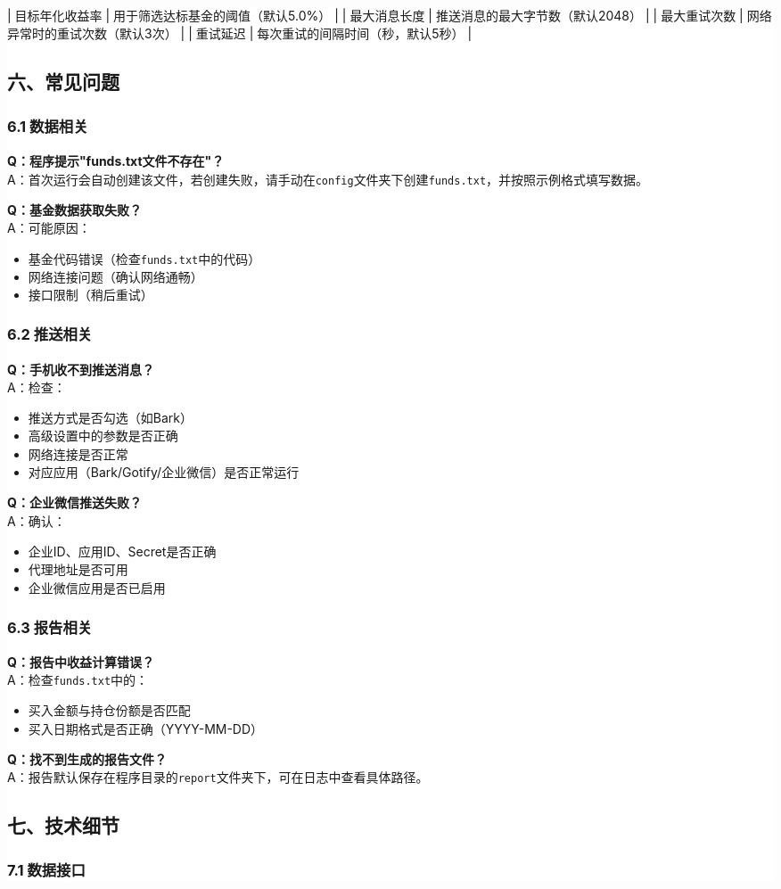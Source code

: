 | 目标年化收益率 | 用于筛选达标基金的阈值（默认5.0%） |
| 最大消息长度 | 推送消息的最大字节数（默认2048） |
| 最大重试次数 | 网络异常时的重试次数（默认3次） |
| 重试延迟 | 每次重试的间隔时间（秒，默认5秒） |


## 六、常见问题

### 6.1 数据相关

**Q：程序提示"funds.txt文件不存在"？**  
A：首次运行会自动创建该文件，若创建失败，请手动在`config`文件夹下创建`funds.txt`，并按照示例格式填写数据。

**Q：基金数据获取失败？**  
A：可能原因：
- 基金代码错误（检查`funds.txt`中的代码）
- 网络连接问题（确认网络通畅）
- 接口限制（稍后重试）


### 6.2 推送相关

**Q：手机收不到推送消息？**  
A：检查：
- 推送方式是否勾选（如Bark）
- 高级设置中的参数是否正确
- 网络连接是否正常
- 对应应用（Bark/Gotify/企业微信）是否正常运行

**Q：企业微信推送失败？**  
A：确认：
- 企业ID、应用ID、Secret是否正确
- 代理地址是否可用
- 企业微信应用是否已启用


### 6.3 报告相关

**Q：报告中收益计算错误？**  
A：检查`funds.txt`中的：
- 买入金额与持仓份额是否匹配
- 买入日期格式是否正确（YYYY-MM-DD）

**Q：找不到生成的报告文件？**  
A：报告默认保存在程序目录的`report`文件夹下，可在日志中查看具体路径。


## 七、技术细节

### 7.1 数据接口
